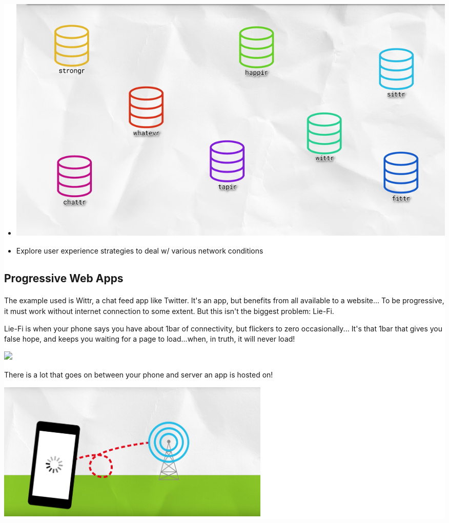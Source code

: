   - ![](./images/in-browser-database.png)
* Explore user experience strategies to deal w/ various network conditions


## Progressive Web Apps
The example used is Wittr, a chat feed app like Twitter. It's an app, but benefits from all
available to a website... To be progressive, it must work without internet connection to some extent. But
this isn't the biggest problem: Lie-Fi.

Lie-Fi is when your phone says you have about 1bar of connectivity, but flickers to zero 
occasionally... It's that 1bar that gives you false hope, and keeps you waiting for a page
to load...when, in truth, it will never load!

![](/images/Lie-Fi.png)

There is a lot that goes on between your phone and server an app is hosted on!

<img src="./images/between-your-phone-and-server-1.png" width="500vw">
